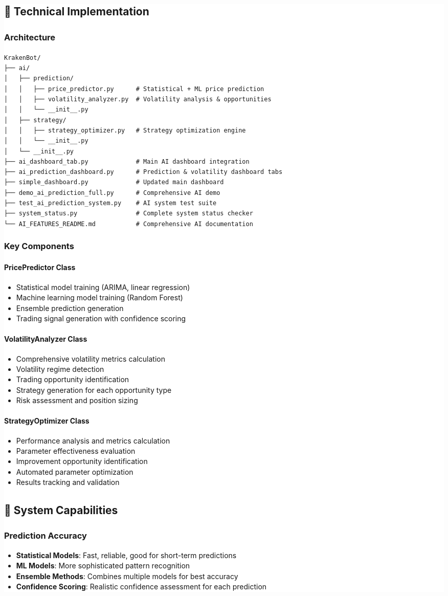 ## 🔧 Technical Implementation

### Architecture
```
KrakenBot/
├── ai/
│   ├── prediction/
│   │   ├── price_predictor.py      # Statistical + ML price prediction
│   │   ├── volatility_analyzer.py  # Volatility analysis & opportunities
│   │   └── __init__.py
│   ├── strategy/
│   │   ├── strategy_optimizer.py   # Strategy optimization engine
│   │   └── __init__.py
│   └── __init__.py
├── ai_dashboard_tab.py             # Main AI dashboard integration
├── ai_prediction_dashboard.py      # Prediction & volatility dashboard tabs
├── simple_dashboard.py             # Updated main dashboard
├── demo_ai_prediction_full.py      # Comprehensive AI demo
├── test_ai_prediction_system.py    # AI system test suite
├── system_status.py                # Complete system status checker
└── AI_FEATURES_README.md           # Comprehensive AI documentation
```

### Key Components

#### PricePredictor Class
- Statistical model training (ARIMA, linear regression)
- Machine learning model training (Random Forest)
- Ensemble prediction generation
- Trading signal generation with confidence scoring

#### VolatilityAnalyzer Class
- Comprehensive volatility metrics calculation
- Volatility regime detection
- Trading opportunity identification
- Strategy generation for each opportunity type
- Risk assessment and position sizing

#### StrategyOptimizer Class
- Performance analysis and metrics calculation
- Parameter effectiveness evaluation
- Improvement opportunity identification
- Automated parameter optimization
- Results tracking and validation

## 🎯 System Capabilities

### Prediction Accuracy
- **Statistical Models**: Fast, reliable, good for short-term predictions
- **ML Models**: More sophisticated pattern recognition
- **Ensemble Methods**: Combines multiple models for best accuracy
- **Confidence Scoring**: Realistic confidence assessment for each prediction
